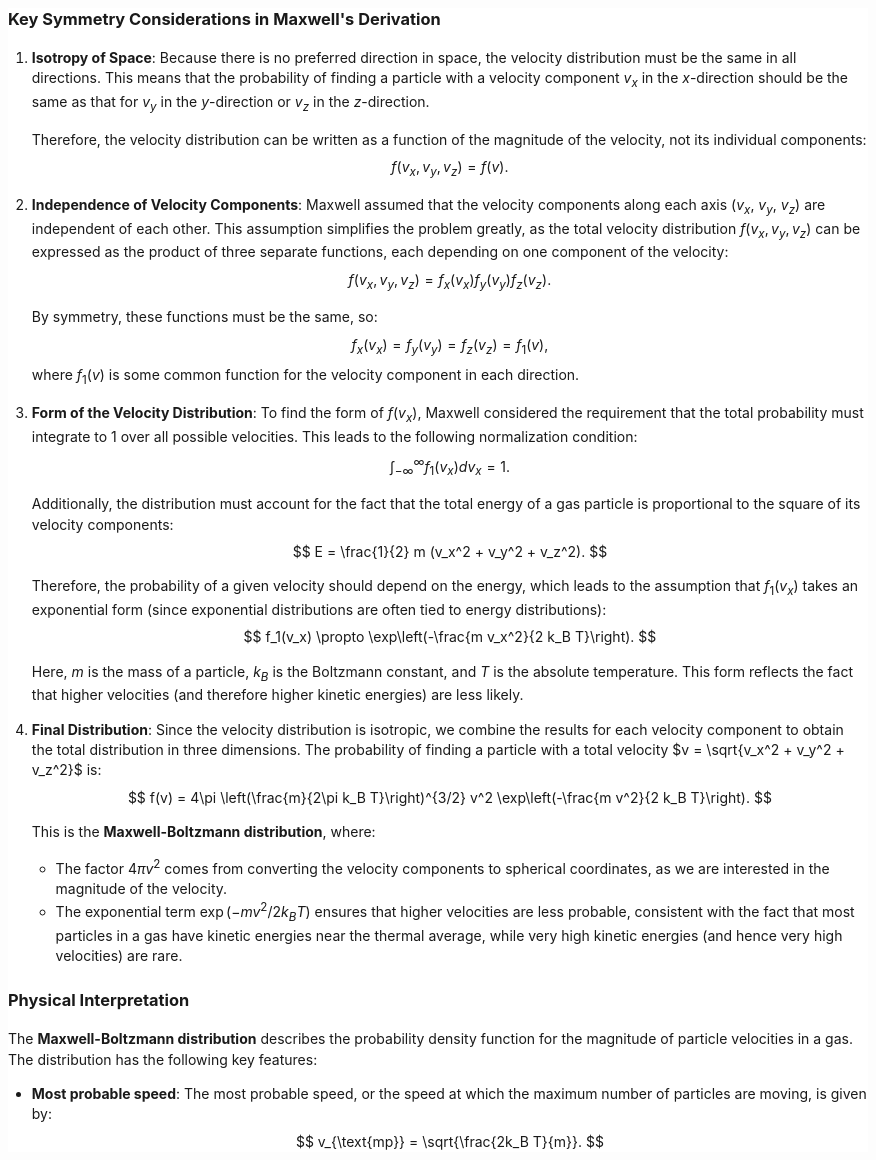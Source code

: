 ### Key Symmetry Considerations in Maxwell's Derivation

1. **Isotropy of Space**: Because there is no preferred direction in space, the velocity distribution must be the same in all directions. This means that the probability of finding a particle with a velocity component $v_x$ in the $x$-direction should be the same as that for $v_y$ in the $y$-direction or $v_z$ in the $z$-direction.

    Therefore, the velocity distribution can be written as a function of the magnitude of the velocity, not its individual components:
    $$ f(v_x, v_y, v_z) = f(v). $$

2. **Independence of Velocity Components**: Maxwell assumed that the velocity components along each axis ($v_x$, $v_y$, $v_z$) are independent of each other. This assumption simplifies the problem greatly, as the total velocity distribution $f(v_x, v_y, v_z)$ can be expressed as the product of three separate functions, each depending on one component of the velocity:
    $$ f(v_x, v_y, v_z) = f_x(v_x) f_y(v_y) f_z(v_z). $$

    By symmetry, these functions must be the same, so:
    $$ f_x(v_x) = f_y(v_y) = f_z(v_z) = f_1(v), $$
    where $f_1(v)$ is some common function for the velocity component in each direction.

3. **Form of the Velocity Distribution**: To find the form of $f(v_x)$, Maxwell considered the requirement that the total probability must integrate to 1 over all possible velocities. This leads to the following normalization condition:
    $$ \int_{-\infty}^{\infty} f_1(v_x) dv_x = 1. $$

    Additionally, the distribution must account for the fact that the total energy of a gas particle is proportional to the square of its velocity components:
    $$ E = \frac{1}{2} m (v_x^2 + v_y^2 + v_z^2). $$

    Therefore, the probability of a given velocity should depend on the energy, which leads to the assumption that $f_1(v_x)$ takes an exponential form (since exponential distributions are often tied to energy distributions):
    $$ f_1(v_x) \propto \exp\left(-\frac{m v_x^2}{2 k_B T}\right). $$

    Here, $m$ is the mass of a particle, $k_B$ is the Boltzmann constant, and $T$ is the absolute temperature. This form reflects the fact that higher velocities (and therefore higher kinetic energies) are less likely.

4. **Final Distribution**: Since the velocity distribution is isotropic, we combine the results for each velocity component to obtain the total distribution in three dimensions. The probability of finding a particle with a total velocity $v = \sqrt{v_x^2 + v_y^2 + v_z^2}$ is:
    $$ f(v) = 4\pi \left(\frac{m}{2\pi k_B T}\right)^{3/2} v^2 \exp\left(-\frac{m v^2}{2 k_B T}\right). $$

    This is the **Maxwell-Boltzmann distribution**, where:
    - The factor $4\pi v^2$ comes from converting the velocity components to spherical coordinates, as we are interested in the magnitude of the velocity.
    - The exponential term $\exp(-mv^2 / 2k_B T)$ ensures that higher velocities are less probable, consistent with the fact that most particles in a gas have kinetic energies near the thermal average, while very high kinetic energies (and hence very high velocities) are rare.

### Physical Interpretation

The **Maxwell-Boltzmann distribution** describes the probability density function for the magnitude of particle velocities in a gas. The distribution has the following key features:
- **Most probable speed**: The most probable speed, or the speed at which the maximum number of particles are moving, is given by:
    $$ v_{\text{mp}} = \sqrt{\frac{2k_B T}{m}}. $$
  